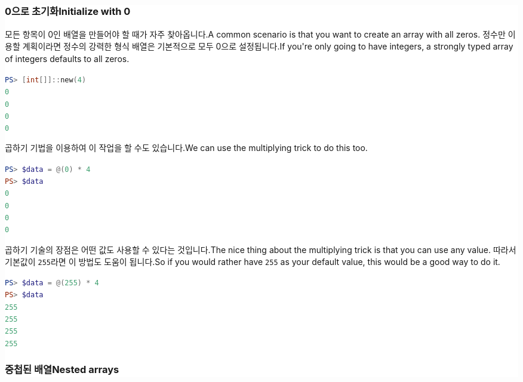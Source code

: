 ### <a name="initialize-with-0"></a><span data-ttu-id="b30d0-399">0으로 초기화</span><span class="sxs-lookup"><span data-stu-id="b30d0-399">Initialize with 0</span></span>

<span data-ttu-id="b30d0-400">모든 항목이 0인 배열을 만들어야 할 때가 자주 찾아옵니다.</span><span class="sxs-lookup"><span data-stu-id="b30d0-400">A common scenario is that you want to create an array with all zeros.</span></span> <span data-ttu-id="b30d0-401">정수만 이용할 계획이라면 정수의 강력한 형식 배열은 기본적으로 모두 0으로 설정됩니다.</span><span class="sxs-lookup"><span data-stu-id="b30d0-401">If you're only going to have integers, a strongly typed array of integers defaults to all zeros.</span></span>

```powershell
PS> [int[]]::new(4)
0
0
0
0
```

<span data-ttu-id="b30d0-402">곱하기 기법을 이용하여 이 작업을 할 수도 있습니다.</span><span class="sxs-lookup"><span data-stu-id="b30d0-402">We can use the multiplying trick to do this too.</span></span>

```powershell
PS> $data = @(0) * 4
PS> $data
0
0
0
0
```

<span data-ttu-id="b30d0-403">곱하기 기술의 장점은 어떤 값도 사용할 수 있다는 것입니다.</span><span class="sxs-lookup"><span data-stu-id="b30d0-403">The nice thing about the multiplying trick is that you can use any value.</span></span> <span data-ttu-id="b30d0-404">따라서 기본값이 `255`라면 이 방법도 도움이 됩니다.</span><span class="sxs-lookup"><span data-stu-id="b30d0-404">So if you would rather have `255` as your default value, this would be a good way to do it.</span></span>

```powershell
PS> $data = @(255) * 4
PS> $data
255
255
255
255
```

### <a name="nested-arrays"></a><span data-ttu-id="b30d0-405">중첩된 배열</span><span class="sxs-lookup"><span data-stu-id="b30d0-405">Nested arrays</span></span>

